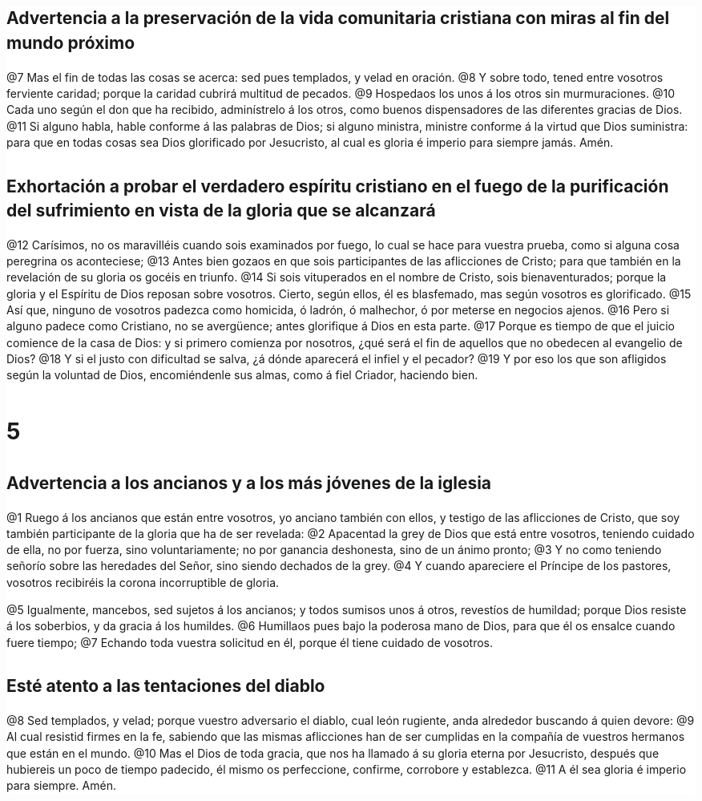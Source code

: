 ## Advertencia a la preservación de la vida comunitaria cristiana con miras al fin del mundo próximo
@7 Mas el fin de todas las cosas se acerca: sed pues templados, y velad en oración. @8 Y sobre todo, tened entre vosotros ferviente caridad; porque la caridad cubrirá multitud de pecados. @9 Hospedaos los unos á los otros sin murmuraciones. @10 Cada uno según el don que ha recibido, adminístrelo á los otros, como buenos dispensadores de las diferentes gracias de Dios. @11 Si alguno habla, hable conforme á las palabras de Dios; si alguno ministra, ministre conforme á la virtud que Dios suministra: para que en todas cosas sea Dios glorificado por Jesucristo, al cual es gloria é imperio para siempre jamás. Amén.

## Exhortación a probar el verdadero espíritu cristiano en el fuego de la purificación del sufrimiento en vista de la gloria que se alcanzará
@12 Carísimos, no os maravilléis cuando sois examinados por fuego, lo cual se hace para vuestra prueba, como si alguna cosa peregrina os aconteciese; @13 Antes bien gozaos en que sois participantes de las aflicciones de Cristo; para que también en la revelación de su gloria os gocéis en triunfo. @14 Si sois vituperados en el nombre de Cristo, sois bienaventurados; porque la gloria y el Espíritu de Dios reposan sobre vosotros. Cierto, según ellos, él es blasfemado, mas según vosotros es glorificado. @15 Así que, ninguno de vosotros padezca como homicida, ó ladrón, ó malhechor, ó por meterse en negocios ajenos. @16 Pero si alguno padece como Cristiano, no se avergüence; antes glorifique á Dios en esta parte. @17 Porque es tiempo de que el juicio comience de la casa de Dios: y si primero comienza por nosotros, ¿qué será el fin de aquellos que no obedecen al evangelio de Dios? @18 Y si el justo con dificultad se salva, ¿á dónde aparecerá el infiel y el pecador? @19 Y por eso los que son afligidos según la voluntad de Dios, encomiéndenle sus almas, como á fiel Criador, haciendo bien. 

# 5 
## Advertencia a los ancianos y a los más jóvenes de la iglesia
@1 Ruego á los ancianos que están entre vosotros, yo anciano también con ellos, y testigo de las aflicciones de Cristo, que soy también participante de la gloria que ha de ser revelada: @2 Apacentad la grey de Dios que está entre vosotros, teniendo cuidado de ella, no por fuerza, sino voluntariamente; no por ganancia deshonesta, sino de un ánimo pronto; @3 Y no como teniendo señorío sobre las heredades del Señor, sino siendo dechados de la grey. @4 Y cuando apareciere el Príncipe de los pastores, vosotros recibiréis la corona incorruptible de gloria.

@5 Igualmente, mancebos, sed sujetos á los ancianos; y todos sumisos unos á otros, revestíos de humildad; porque Dios resiste á los soberbios, y da gracia á los humildes. @6 Humillaos pues bajo la poderosa mano de Dios, para que él os ensalce cuando fuere tiempo; @7 Echando toda vuestra solicitud en él, porque él tiene cuidado de vosotros.

## Esté atento a las tentaciones del diablo
@8 Sed templados, y velad; porque vuestro adversario el diablo, cual león rugiente, anda alrededor buscando á quien devore: @9 Al cual resistid firmes en la fe, sabiendo que las mismas aflicciones han de ser cumplidas en la compañía de vuestros hermanos que están en el mundo. @10 Mas el Dios de toda gracia, que nos ha llamado á su gloria eterna por Jesucristo, después que hubiereis un poco de tiempo padecido, él mismo os perfeccione, confirme, corrobore y establezca. @11 A él sea gloria é imperio para siempre. Amén.

